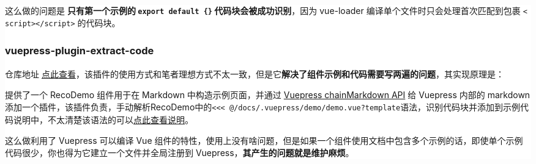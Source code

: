 这么做的问题是 **只有第一个示例的 `export default {}` 代码块会被成功识别**，因为 vue-loader 编译单个文件时只会处理首次匹配到包裹 `<script></script>` 的代码块。

### vuepress-plugin-extract-code

仓库地址 [点此查看](https://github.com/vuepress-reco/vuepress-plugin-extract-code)，该插件的使用方式和笔者理想方式不太一致，但是它**解决了组件示例和代码需要写两遍的问题**，其实现原理是：

提供了一个 RecoDemo 组件用于在 Markdown 中构造示例页面，并通过 [Vuepress chainMarkdown API](https://vuepress.vuejs.org/zh/plugin/option-api.html#chainmarkdown) 给 Vuepress 内部的 markdown 添加一个插件，该插件负责，手动解析RecoDemo中的`<<< @/docs/.vuepress/demo/demo.vue?template`语法，识别代码块并添加到示例代码说明中，不太清楚该语法的可以[点此查看说明](https://vuepress.vuejs.org/zh/guide/markdown.html#%E5%AF%BC%E5%85%A5%E4%BB%A3%E7%A0%81%E6%AE%B5)。

这么做利用了 Vuepress 可以编译 Vue 组件的特性，使用上没有啥问题，但是如果一个组件使用文档中包含多个示例的话，即使单个示例代码很少，你也得为它建立一个文件并全局注册到 Vuepress，**其产生的问题就是维护麻烦**。
